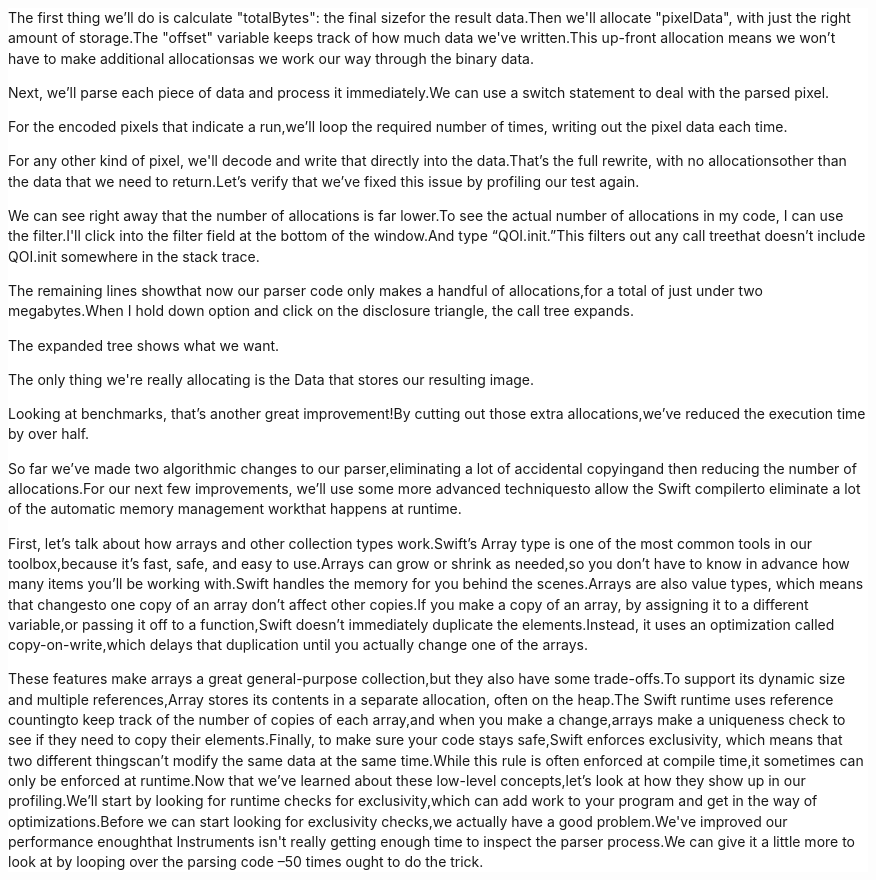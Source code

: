 The first thing we’ll do is calculate "totalBytes": the final sizefor the result data.Then we'll allocate "pixelData", with just the right amount of storage.The "offset" variable keeps track of how much data we've written.This up-front allocation means we won’t have to make additional allocationsas we work our way through the binary data.

Next, we’ll parse each piece of data and process it immediately.We can use a switch statement to deal with the parsed pixel.

For the encoded pixels that indicate a run,we’ll loop the required number of times, writing out the pixel data each time.

For any other kind of pixel, we'll decode and write that directly into the data.That’s the full rewrite, with no allocationsother than the data that we need to return.Let’s verify that we’ve fixed this issue by profiling our test again.

We can see right away that the number of allocations is far lower.To see the actual number of allocations in my code, I can use the filter.I'll click into the filter field at the bottom of the window.And type “QOI.init.”This filters out any call treethat doesn’t include QOI.init somewhere in the stack trace.

The remaining lines showthat now our parser code only makes a handful of allocations,for a total of just under two megabytes.When I hold down option and click on the disclosure triangle, the call tree expands.

The expanded tree shows what we want.

The only thing we're really allocating is the Data that stores our resulting image.

Looking at benchmarks, that’s another great improvement!By cutting out those extra allocations,we’ve reduced the execution time by over half.

So far we’ve made two algorithmic changes to our parser,eliminating a lot of accidental copyingand then reducing the number of allocations.For our next few improvements, we’ll use some more advanced techniquesto allow the Swift compilerto eliminate a lot of the automatic memory management workthat happens at runtime.

First, let’s talk about how arrays and other collection types work.Swift’s Array type is one of the most common tools in our toolbox,because it’s fast, safe, and easy to use.Arrays can grow or shrink as needed,so you don’t have to know in advance how many items you’ll be working with.Swift handles the memory for you behind the scenes.Arrays are also value types, which means that changesto one copy of an array don’t affect other copies.If you make a copy of an array, by assigning it to a different variable,or passing it off to a function,Swift doesn’t immediately duplicate the elements.Instead, it uses an optimization called copy-on-write,which delays that duplication until you actually change one of the arrays.

These features make arrays a great general-purpose collection,but they also have some trade-offs.To support its dynamic size and multiple references,Array stores its contents in a separate allocation, often on the heap.The Swift runtime uses reference countingto keep track of the number of copies of each array,and when you make a change,arrays make a uniqueness check to see if they need to copy their elements.Finally, to make sure your code stays safe,Swift enforces exclusivity, which means that two different thingscan’t modify the same data at the same time.While this rule is often enforced at compile time,it sometimes can only be enforced at runtime.Now that we’ve learned about these low-level concepts,let’s look at how they show up in our profiling.We’ll start by looking for runtime checks for exclusivity,which can add work to your program and get in the way of optimizations.Before we can start looking for exclusivity checks,we actually have a good problem.We've improved our performance enoughthat Instruments isn't really getting enough time to inspect the parser process.We can give it a little more to look at by looping over the parsing code –50 times ought to do the trick.

